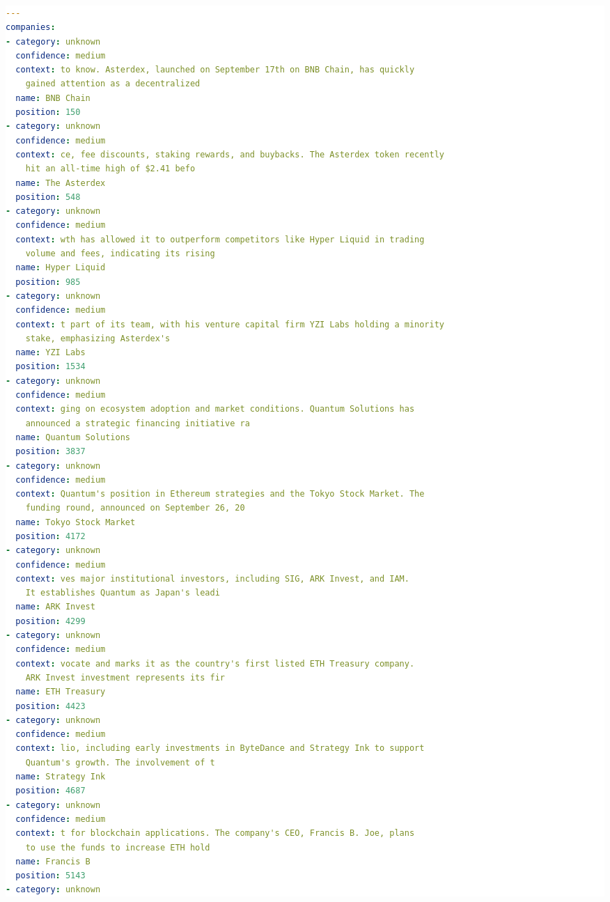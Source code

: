 ```yaml
---
companies:
- category: unknown
  confidence: medium
  context: to know. Asterdex, launched on September 17th on BNB Chain, has quickly
    gained attention as a decentralized
  name: BNB Chain
  position: 150
- category: unknown
  confidence: medium
  context: ce, fee discounts, staking rewards, and buybacks. The Asterdex token recently
    hit an all-time high of $2.41 befo
  name: The Asterdex
  position: 548
- category: unknown
  confidence: medium
  context: wth has allowed it to outperform competitors like Hyper Liquid in trading
    volume and fees, indicating its rising
  name: Hyper Liquid
  position: 985
- category: unknown
  confidence: medium
  context: t part of its team, with his venture capital firm YZI Labs holding a minority
    stake, emphasizing Asterdex's
  name: YZI Labs
  position: 1534
- category: unknown
  confidence: medium
  context: ging on ecosystem adoption and market conditions. Quantum Solutions has
    announced a strategic financing initiative ra
  name: Quantum Solutions
  position: 3837
- category: unknown
  confidence: medium
  context: Quantum's position in Ethereum strategies and the Tokyo Stock Market. The
    funding round, announced on September 26, 20
  name: Tokyo Stock Market
  position: 4172
- category: unknown
  confidence: medium
  context: ves major institutional investors, including SIG, ARK Invest, and IAM.
    It establishes Quantum as Japan's leadi
  name: ARK Invest
  position: 4299
- category: unknown
  confidence: medium
  context: vocate and marks it as the country's first listed ETH Treasury company.
    ARK Invest investment represents its fir
  name: ETH Treasury
  position: 4423
- category: unknown
  confidence: medium
  context: lio, including early investments in ByteDance and Strategy Ink to support
    Quantum's growth. The involvement of t
  name: Strategy Ink
  position: 4687
- category: unknown
  confidence: medium
  context: t for blockchain applications. The company's CEO, Francis B. Joe, plans
    to use the funds to increase ETH hold
  name: Francis B
  position: 5143
- category: unknown
```